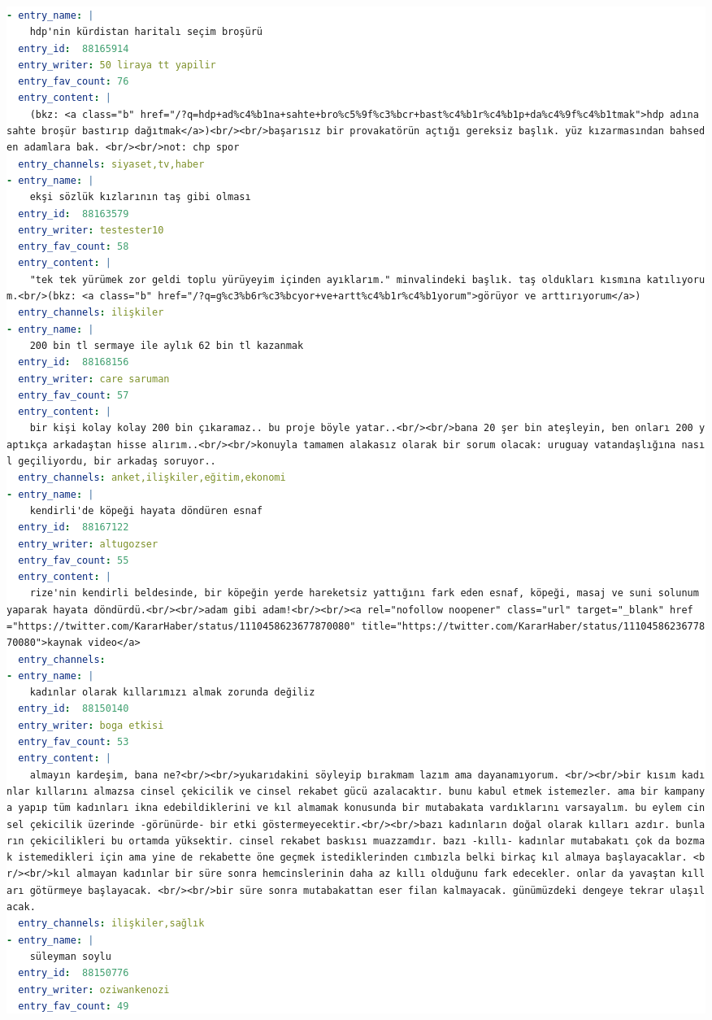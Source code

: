 ```yaml
- entry_name: |
    hdp'nin kürdistan haritalı seçim broşürü
  entry_id:  88165914
  entry_writer: 50 liraya tt yapilir
  entry_fav_count: 76
  entry_content: |
    (bkz: <a class="b" href="/?q=hdp+ad%c4%b1na+sahte+bro%c5%9f%c3%bcr+bast%c4%b1r%c4%b1p+da%c4%9f%c4%b1tmak">hdp adına sahte broşür bastırıp dağıtmak</a>)<br/><br/>başarısız bir provakatörün açtığı gereksiz başlık. yüz kızarmasından bahseden adamlara bak. <br/><br/>not: chp spor
  entry_channels: siyaset,tv,haber
- entry_name: |
    ekşi sözlük kızlarının taş gibi olması
  entry_id:  88163579
  entry_writer: testester10
  entry_fav_count: 58
  entry_content: |
    "tek tek yürümek zor geldi toplu yürüyeyim içinden ayıklarım." minvalindeki başlık. taş oldukları kısmına katılıyorum.<br/>(bkz: <a class="b" href="/?q=g%c3%b6r%c3%bcyor+ve+artt%c4%b1r%c4%b1yorum">görüyor ve arttırıyorum</a>)
  entry_channels: ilişkiler
- entry_name: |
    200 bin tl sermaye ile aylık 62 bin tl kazanmak
  entry_id:  88168156
  entry_writer: care saruman
  entry_fav_count: 57
  entry_content: |
    bir kişi kolay kolay 200 bin çıkaramaz.. bu proje böyle yatar..<br/><br/>bana 20 şer bin ateşleyin, ben onları 200 yaptıkça arkadaştan hisse alırım..<br/><br/>konuyla tamamen alakasız olarak bir sorum olacak: uruguay vatandaşlığına nasıl geçiliyordu, bir arkadaş soruyor..
  entry_channels: anket,ilişkiler,eğitim,ekonomi
- entry_name: |
    kendirli'de köpeği hayata döndüren esnaf
  entry_id:  88167122
  entry_writer: altugozser
  entry_fav_count: 55
  entry_content: |
    rize'nin kendirli beldesinde, bir köpeğin yerde hareketsiz yattığını fark eden esnaf, köpeği, masaj ve suni solunum yaparak hayata döndürdü.<br/><br/>adam gibi adam!<br/><br/><a rel="nofollow noopener" class="url" target="_blank" href="https://twitter.com/KararHaber/status/1110458623677870080" title="https://twitter.com/KararHaber/status/1110458623677870080">kaynak video</a>
  entry_channels: 
- entry_name: |
    kadınlar olarak kıllarımızı almak zorunda değiliz
  entry_id:  88150140
  entry_writer: boga etkisi
  entry_fav_count: 53
  entry_content: |
    almayın kardeşim, bana ne?<br/><br/>yukarıdakini söyleyip bırakmam lazım ama dayanamıyorum. <br/><br/>bir kısım kadınlar kıllarını almazsa cinsel çekicilik ve cinsel rekabet gücü azalacaktır. bunu kabul etmek istemezler. ama bir kampanya yapıp tüm kadınları ikna edebildiklerini ve kıl almamak konusunda bir mutabakata vardıklarını varsayalım. bu eylem cinsel çekicilik üzerinde -görünürde- bir etki göstermeyecektir.<br/><br/>bazı kadınların doğal olarak kılları azdır. bunların çekicilikleri bu ortamda yüksektir. cinsel rekabet baskısı muazzamdır. bazı -kıllı- kadınlar mutabakatı çok da bozmak istemedikleri için ama yine de rekabette öne geçmek istediklerinden cımbızla belki birkaç kıl almaya başlayacaklar. <br/><br/>kıl almayan kadınlar bir süre sonra hemcinslerinin daha az kıllı olduğunu fark edecekler. onlar da yavaştan kılları götürmeye başlayacak. <br/><br/>bir süre sonra mutabakattan eser filan kalmayacak. günümüzdeki dengeye tekrar ulaşılacak.
  entry_channels: ilişkiler,sağlık
- entry_name: |
    süleyman soylu
  entry_id:  88150776
  entry_writer: oziwankenozi
  entry_fav_count: 49
```